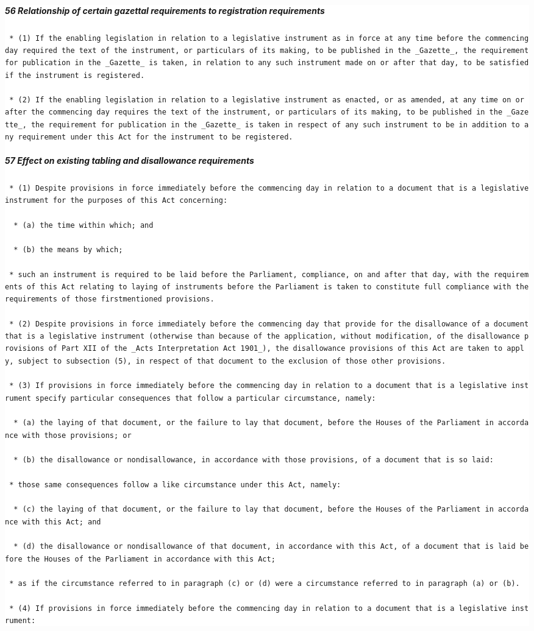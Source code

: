 ##### 56  Relationship of certain gazettal requirements to registration requirements

     * (1) If the enabling legislation in relation to a legislative instrument as in force at any time before the commencing day required the text of the instrument, or particulars of its making, to be published in the _Gazette_, the requirement for publication in the _Gazette_ is taken, in relation to any such instrument made on or after that day, to be satisfied if the instrument is registered.

     * (2) If the enabling legislation in relation to a legislative instrument as enacted, or as amended, at any time on or after the commencing day requires the text of the instrument, or particulars of its making, to be published in the _Gazette_, the requirement for publication in the _Gazette_ is taken in respect of any such instrument to be in addition to any requirement under this Act for the instrument to be registered.

##### 57  Effect on existing tabling and disallowance requirements

     * (1) Despite provisions in force immediately before the commencing day in relation to a document that is a legislative instrument for the purposes of this Act concerning:

      * (a) the time within which; and

      * (b) the means by which;

     * such an instrument is required to be laid before the Parliament, compliance, on and after that day, with the requirements of this Act relating to laying of instruments before the Parliament is taken to constitute full compliance with the requirements of those firstmentioned provisions.

     * (2) Despite provisions in force immediately before the commencing day that provide for the disallowance of a document that is a legislative instrument (otherwise than because of the application, without modification, of the disallowance provisions of Part XII of the _Acts Interpretation Act 1901_), the disallowance provisions of this Act are taken to apply, subject to subsection (5), in respect of that document to the exclusion of those other provisions.

     * (3) If provisions in force immediately before the commencing day in relation to a document that is a legislative instrument specify particular consequences that follow a particular circumstance, namely:

      * (a) the laying of that document, or the failure to lay that document, before the Houses of the Parliament in accordance with those provisions; or

      * (b) the disallowance or nondisallowance, in accordance with those provisions, of a document that is so laid:

     * those same consequences follow a like circumstance under this Act, namely:

      * (c) the laying of that document, or the failure to lay that document, before the Houses of the Parliament in accordance with this Act; and

      * (d) the disallowance or nondisallowance of that document, in accordance with this Act, of a document that is laid before the Houses of the Parliament in accordance with this Act;

     * as if the circumstance referred to in paragraph (c) or (d) were a circumstance referred to in paragraph (a) or (b).

     * (4) If provisions in force immediately before the commencing day in relation to a document that is a legislative instrument:
